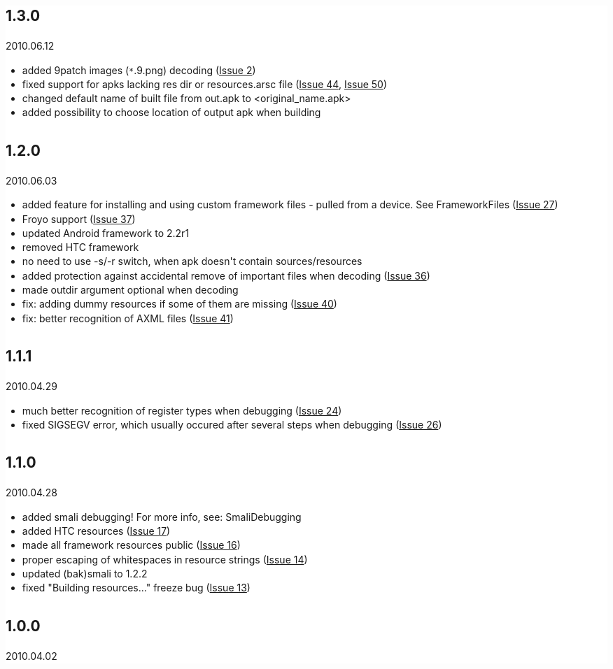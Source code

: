 ## 1.3.0 ##
2010.06.12

  * added 9patch images (`*`.9.png) decoding ([Issue 2](http://code.google.com/p/android-apktool/issues/detail?id=2))
  * fixed support for apks lacking res dir or resources.arsc file ([Issue 44](http://code.google.com/p/android-apktool/issues/detail?id=44), [Issue 50](http://code.google.com/p/android-apktool/issues/detail?id=50))
  * changed default name of built file from out.apk to <original\_name.apk>
  * added possibility to choose location of output apk when building

## 1.2.0 ##
2010.06.03

  * added feature for installing and using custom framework files - pulled from a device. See FrameworkFiles ([Issue 27](http://code.google.com/p/android-apktool/issues/detail?id=27))
  * Froyo support ([Issue 37](http://code.google.com/p/android-apktool/issues/detail?id=37))
  * updated Android framework to 2.2r1
  * removed HTC framework
  * no need to use -s/-r switch, when apk doesn't contain sources/resources
  * added protection against accidental remove of important files when decoding ([Issue 36](http://code.google.com/p/android-apktool/issues/detail?id=36))
  * made outdir argument optional when decoding
  * fix: adding dummy resources if some of them are missing ([Issue 40](http://code.google.com/p/android-apktool/issues/detail?id=40))
  * fix: better recognition of AXML files ([Issue 41](http://code.google.com/p/android-apktool/issues/detail?id=41))

## 1.1.1 ##
2010.04.29

  * much better recognition of register types when debugging ([Issue 24](http://code.google.com/p/android-apktool/issues/detail?id=24))
  * fixed SIGSEGV error, which usually occured after several steps when debugging ([Issue 26](http://code.google.com/p/android-apktool/issues/detail?id=26))

## 1.1.0 ##
2010.04.28

  * added smali debugging! For more info, see: SmaliDebugging
  * added HTC resources ([Issue 17](http://code.google.com/p/android-apktool/issues/detail?id=17))
  * made all framework resources public ([Issue 16](http://code.google.com/p/android-apktool/issues/detail?id=16))
  * proper escaping of whitespaces in resource strings ([Issue 14](http://code.google.com/p/android-apktool/issues/detail?id=14))
  * updated (bak)smali to 1.2.2
  * fixed "Building resources..." freeze bug ([Issue 13](http://code.google.com/p/android-apktool/issues/detail?id=13))

## 1.0.0 ##
2010.04.02
